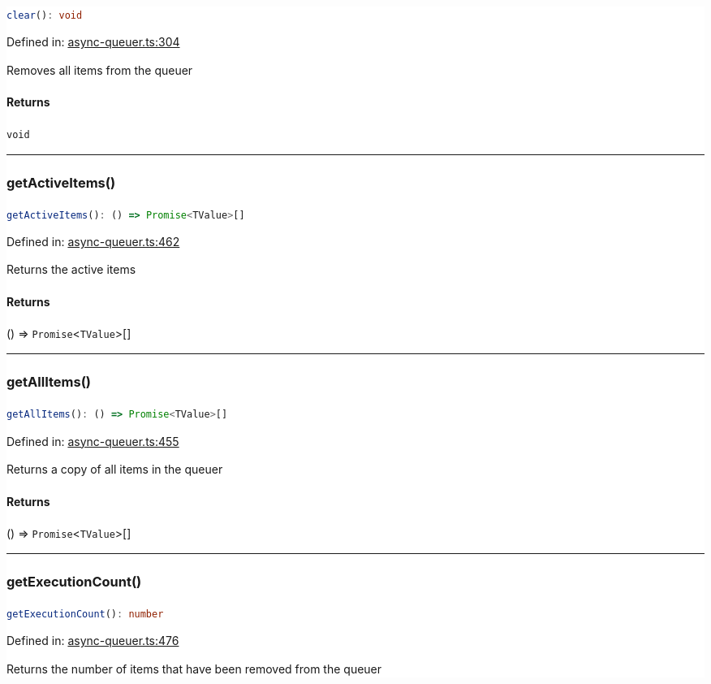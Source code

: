 ```ts
clear(): void
```

Defined in: [async-queuer.ts:304](https://github.com/TanStack/pacer/blob/main/packages/pacer/src/async-queuer.ts#L304)

Removes all items from the queuer

#### Returns

`void`

***

### getActiveItems()

```ts
getActiveItems(): () => Promise<TValue>[]
```

Defined in: [async-queuer.ts:462](https://github.com/TanStack/pacer/blob/main/packages/pacer/src/async-queuer.ts#L462)

Returns the active items

#### Returns

() => `Promise`\<`TValue`\>[]

***

### getAllItems()

```ts
getAllItems(): () => Promise<TValue>[]
```

Defined in: [async-queuer.ts:455](https://github.com/TanStack/pacer/blob/main/packages/pacer/src/async-queuer.ts#L455)

Returns a copy of all items in the queuer

#### Returns

() => `Promise`\<`TValue`\>[]

***

### getExecutionCount()

```ts
getExecutionCount(): number
```

Defined in: [async-queuer.ts:476](https://github.com/TanStack/pacer/blob/main/packages/pacer/src/async-queuer.ts#L476)

Returns the number of items that have been removed from the queuer
